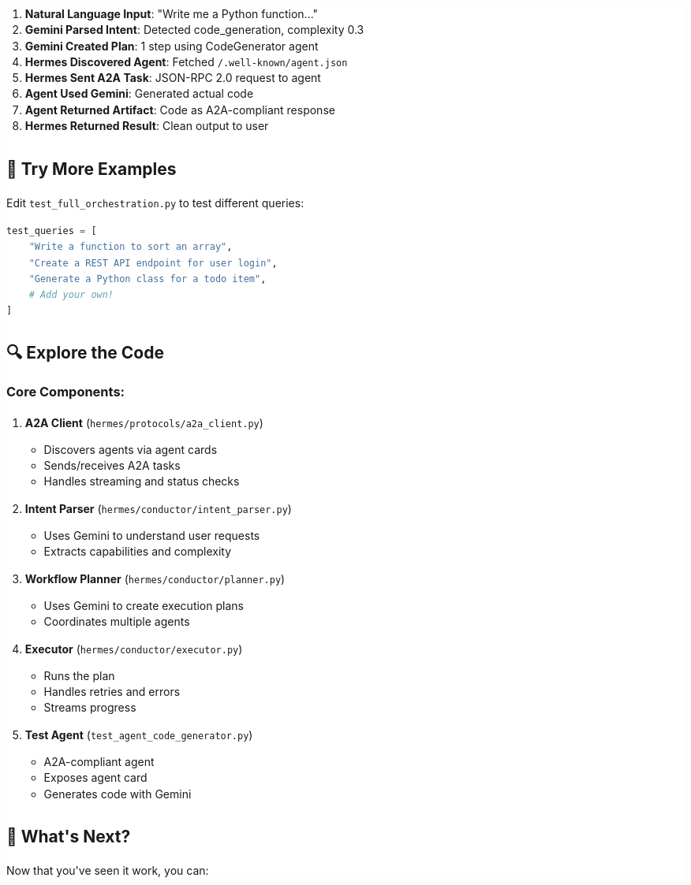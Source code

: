 1. **Natural Language Input**: "Write me a Python function..."
2. **Gemini Parsed Intent**: Detected code_generation, complexity 0.3
3. **Gemini Created Plan**: 1 step using CodeGenerator agent
4. **Hermes Discovered Agent**: Fetched `/.well-known/agent.json`
5. **Hermes Sent A2A Task**: JSON-RPC 2.0 request to agent
6. **Agent Used Gemini**: Generated actual code
7. **Agent Returned Artifact**: Code as A2A-compliant response
8. **Hermes Returned Result**: Clean output to user

## 🧪 Try More Examples

Edit `test_full_orchestration.py` to test different queries:

```python
test_queries = [
    "Write a function to sort an array",
    "Create a REST API endpoint for user login",
    "Generate a Python class for a todo item",
    # Add your own!
]
```

## 🔍 Explore the Code

### Core Components:

1. **A2A Client** (`hermes/protocols/a2a_client.py`)
   - Discovers agents via agent cards
   - Sends/receives A2A tasks
   - Handles streaming and status checks

2. **Intent Parser** (`hermes/conductor/intent_parser.py`)
   - Uses Gemini to understand user requests
   - Extracts capabilities and complexity

3. **Workflow Planner** (`hermes/conductor/planner.py`)
   - Uses Gemini to create execution plans
   - Coordinates multiple agents

4. **Executor** (`hermes/conductor/executor.py`)
   - Runs the plan
   - Handles retries and errors
   - Streams progress

5. **Test Agent** (`test_agent_code_generator.py`)
   - A2A-compliant agent
   - Exposes agent card
   - Generates code with Gemini

## 🎯 What's Next?

Now that you've seen it work, you can:
